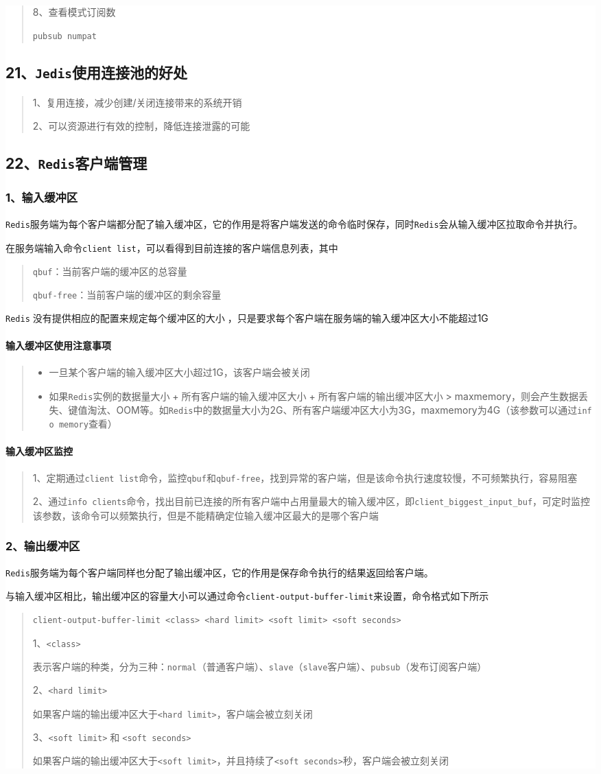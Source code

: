 >
>8、查看模式订阅数
>
>`pubsub numpat`

## 21、`Jedis`使用连接池的好处
>1、复用连接，减少创建/关闭连接带来的系统开销
>
>2、可以资源进行有效的控制，降低连接泄露的可能

## 22、`Redis`客户端管理
### 1、输入缓冲区
`Redis`服务端为每个客户端都分配了输入缓冲区，它的作用是将客户端发送的命令临时保存，同时`Redis`会从输入缓冲区拉取命令并执行。

在服务端输入命令`client list`，可以看得到目前连接的客户端信息列表，其中
> `qbuf`：当前客户端的缓冲区的总容量
>
> `qbuf-free`：当前客户端的缓冲区的剩余容量

`Redis` 没有提供相应的配置来规定每个缓冲区的大小 ，只是要求每个客户端在服务端的输入缓冲区大小不能超过1G

#### 输入缓冲区使用注意事项
>+ 一旦某个客户端的输入缓冲区大小超过1G，该客户端会被关闭
>
>+ 如果`Redis`实例的数据量大小 + 所有客户端的输入缓冲区大小 + 所有客户端的输出缓冲区大小 > maxmemory，则会产生数据丢失、键值淘汰、OOM等。如`Redis`中的数据量大小为2G、所有客户端缓冲区大小为3G，maxmemory为4G（该参数可以通过`info memory`查看）

#### 输入缓冲区监控
>1、定期通过`client list`命令，监控`qbuf`和`qbuf-free`，找到异常的客户端，但是该命令执行速度较慢，不可频繁执行，容易阻塞
>
>2、通过`info clients`命令，找出目前已连接的所有客户端中占用量最大的输入缓冲区，即`client_biggest_input_buf`，可定时监控该参数，该命令可以频繁执行，但是不能精确定位输入缓冲区最大的是哪个客户端

### 2、输出缓冲区
`Redis`服务端为每个客户端同样也分配了输出缓冲区，它的作用是保存命令执行的结果返回给客户端。

与输入缓冲区相比，输出缓冲区的容量大小可以通过命令`client-output-buffer-limit`来设置，命令格式如下所示
> `client-output-buffer-limit <class> <hard limit> <soft limit> <soft seconds>`
>
>1、`<class>`
>
>表示客户端的种类，分为三种：`normal`（普通客户端）、`slave`（`slave`客户端）、`pubsub`（发布订阅客户端）
>
>2、`<hard limit>`
>
>如果客户端的输出缓冲区大于`<hard limit>`，客户端会被立刻关闭
>
>3、`<soft limit>` 和 `<soft seconds>`
>
>如果客户端的输出缓冲区大于`<soft limit>`，并且持续了`<soft seconds>`秒，客户端会被立刻关闭
